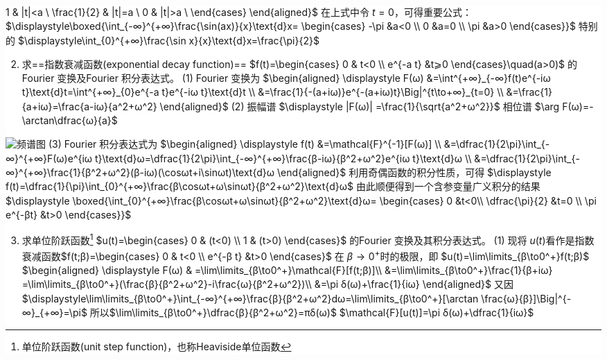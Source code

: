 1 &  |t|<a  \\
\frac{1}{2} &  |t|=a  \\
0 &  |t|>a  \\
\end{cases}
\end{aligned}$
在上式中令 $t = 0$，可得重要公式：
$\displaystyle\boxed{\int_{-∞}^{+∞}\frac{\sin(ax)}{x}\text{d}x=
\begin{cases}
-\pi &a<0 \\ 
0 &a=0 \\
\pi  &a>0
\end{cases}}$
特别的 $\displaystyle\int_{0}^{+∞}\frac{\sin x}{x}\text{d}x=\frac{\pi}{2}$


2. 求==指数衰减函数(exponential decay function)== $f(t)=\begin{cases}
0 & t<0 \\ e^{-a t} &t⩾0 \end{cases}\quad(a>0)$ 的Fourier 变换及Fourier 积分表达式。
(1) Fourier 变换为
$\begin{aligned}
\displaystyle F(ω) &=\int^{+∞}_{-∞}f(t)e^{-iω t}\text{d}t=\int^{+∞}_{0}e^{-a t}e^{-iω t}\text{d}t \\
&=\frac{1}{-(a+iω)}e^{-(a+iω)t}\Big|^{t\to+∞}_{t=0} \\
&=\frac{1}{a+iω}=\frac{a-iω}{a^2+ω^2}
\end{aligned}$
(2) 振幅谱 $\displaystyle |F(ω)| =\frac{1}{\sqrt{a^2+ω^2}}$
相位谱 $\arg F(ω)=-\arctan\dfrac{ω}{a}$

![频谱图](https://gitee.com/WilenWu/images/raw/master/ComplexFunction/spectrum2.png)
(3) Fourier 积分表达式为
$\begin{aligned}
\displaystyle f(t) &=\mathcal{F}^{-1}[F(ω)] \\
&=\dfrac{1}{2\pi}\int_{-∞}^{+∞}F(ω)e^{iω t}\text{d}ω=\dfrac{1}{2\pi}\int_{-∞}^{+∞}\frac{β-iω}{β^2+ω^2}e^{iω t}\text{d}ω \\
&=\dfrac{1}{2\pi}\int_{-∞}^{+∞}\frac{1}{β^2+ω^2}(β-iω)(\cosωt+i\sinωt)\text{d}ω
\end{aligned}$
利用奇偶函数的积分性质，可得
$\displaystyle f(t)=\dfrac{1}{\pi}\int_{0}^{+∞}\frac{β\cosωt+ω\sinωt}{β^2+ω^2}\text{d}ω$
由此顺便得到一个含参变量广义积分的结果
$\displaystyle \boxed{\int_{0}^{+∞}\frac{β\cosωt+ω\sinωt}{β^2+ω^2}\text{d}ω=
\begin{cases}
0 &t<0\\ 
\dfrac{\pi}{2} &t=0 \\
\pi e^{-βt} &t>0
\end{cases}}$

3. 求单位阶跃函数[^unit] $u(t)=\begin{cases}
0 & (t<0) \\ 1 & (t>​0) \end{cases}$ 的Fourier 变换及其积分表达式。
(1) 现将 $u(t)$看作是指数衰减函数$f(t;β)=\begin{cases}
0 & t<0 \\ e^{-β t} &t>0 \end{cases}$ 在 $β\to0^+$时的极限，即 $u(t)=\lim\limits_{β\to0^+}f(t;β)$
$\begin{aligned}
\displaystyle F(ω) & =\lim\limits_{β\to0^+}\mathcal{F}[f(t;β)]\\
&=\lim\limits_{β\to0^+}\frac{1}{β+iω} =\lim\limits_{β\to0^+}(\frac{β}{β^2+ω^2}-i\frac{ω}{β^2+ω^2})\\
&=\pi δ(ω)+\frac{1}{iω}
\end{aligned}$
又因 $\displaystyle\lim\limits_{β\to0^+}\int_{-∞}^{+∞}\frac{β}{β^2+ω^2}dω=\lim\limits_{β\to0^+}[\arctan \frac{ω}{β}]\Big|^{-∞}_{+∞}=\pi$
所以$\lim\limits_{β\to0^+}\dfrac{β}{β^2+ω^2}=πδ(ω)$
$\mathcal{F}[u(t)]=\pi δ(ω)+\dfrac{1}{iω}$


[^1]: 卷积(Convolution)：设函数$f_1(t),f_2(t)$在$(-\infty,\infty)$上绝对可积，则积分$\displaystyle\int^{+\infty}_{-\infty}f_1(τ)f_2(t-τ)dτ$ 称为$f_1(t),f_2(t)$的卷积。记为
[^unit]: 单位阶跃函数(unit step function)，也称Heaviside单位函数
[^gf]: 在δ函数的Fourier变换中，其广义积分是根据δ函数的性质直接给出的，而不是按通常的积分方式得到的，称这种方式的Fourier 变换为==广义Fourier 变换==。
